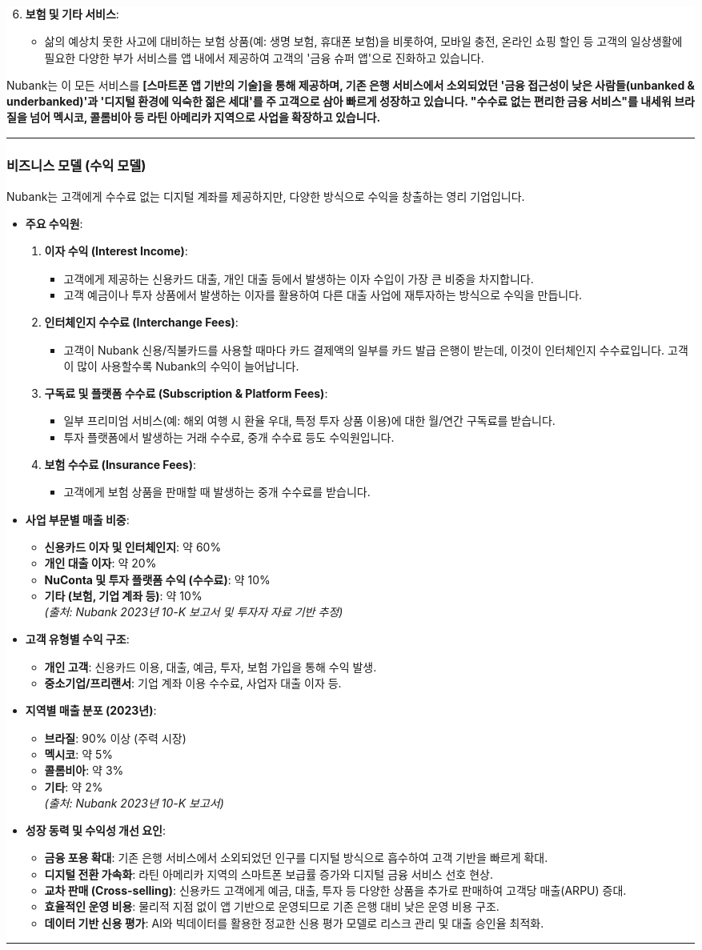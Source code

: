 6. **보험 및 기타 서비스**:
    
    - 삶의 예상치 못한 사고에 대비하는 보험 상품(예: 생명 보험, 휴대폰 보험)을 비롯하여, 모바일 충전, 온라인 쇼핑 할인 등 고객의 일상생활에 필요한 다양한 부가 서비스를 앱 내에서 제공하여 고객의 '금융 슈퍼 앱'으로 진화하고 있습니다.

Nubank는 이 모든 서비스를 **[스마트폰 앱 기반의 기술]을 통해 제공하며, 기존 은행 서비스에서 소외되었던 '금융 접근성이 낮은 사람들(unbanked & underbanked)'과 '디지털 환경에 익숙한 젊은 세대'를 주 고객으로 삼아 빠르게 성장하고 있습니다. "수수료 없는 편리한 금융 서비스"를 내세워 브라질을 넘어 멕시코, 콜롬비아 등 라틴 아메리카 지역으로 사업을 확장하고 있습니다.**

---

### 비즈니스 모델 (수익 모델)

Nubank는 고객에게 수수료 없는 디지털 계좌를 제공하지만, 다양한 방식으로 수익을 창출하는 영리 기업입니다.

- **주요 수익원**:
    
    1. **이자 수익 (Interest Income)**:
        - 고객에게 제공하는 신용카드 대출, 개인 대출 등에서 발생하는 이자 수입이 가장 큰 비중을 차지합니다.
        - 고객 예금이나 투자 상품에서 발생하는 이자를 활용하여 다른 대출 사업에 재투자하는 방식으로 수익을 만듭니다.

    2. **인터체인지 수수료 (Interchange Fees)**:
        - 고객이 Nubank 신용/직불카드를 사용할 때마다 카드 결제액의 일부를 카드 발급 은행이 받는데, 이것이 인터체인지 수수료입니다. 고객이 많이 사용할수록 Nubank의 수익이 늘어납니다.

    3. **구독료 및 플랫폼 수수료 (Subscription & Platform Fees)**:
        - 일부 프리미엄 서비스(예: 해외 여행 시 환율 우대, 특정 투자 상품 이용)에 대한 월/연간 구독료를 받습니다.
        - 투자 플랫폼에서 발생하는 거래 수수료, 중개 수수료 등도 수익원입니다.

    4. **보험 수수료 (Insurance Fees)**:
        - 고객에게 보험 상품을 판매할 때 발생하는 중개 수수료를 받습니다.

- **사업 부문별 매출 비중**:
    
    - **신용카드 이자 및 인터체인지**: 약 60%
    - **개인 대출 이자**: 약 20%
    - **NuConta 및 투자 플랫폼 수익 (수수료)**: 약 10%
    - **기타 (보험, 기업 계좌 등)**: 약 10%  
        _(출처: Nubank 2023년 10-K 보고서 및 투자자 자료 기반 추정)_
- **고객 유형별 수익 구조**:
    
    - **개인 고객**: 신용카드 이용, 대출, 예금, 투자, 보험 가입을 통해 수익 발생.
    - **중소기업/프리랜서**: 기업 계좌 이용 수수료, 사업자 대출 이자 등.
- **지역별 매출 분포 (2023년)**:
    
    - **브라질**: 90% 이상 (주력 시장)
    - **멕시코**: 약 5%
    - **콜롬비아**: 약 3%
    - **기타**: 약 2%  
        _(출처: Nubank 2023년 10-K 보고서)_
- **성장 동력 및 수익성 개선 요인**:
    
    - **금융 포용 확대**: 기존 은행 서비스에서 소외되었던 인구를 디지털 방식으로 흡수하여 고객 기반을 빠르게 확대.
    - **디지털 전환 가속화**: 라틴 아메리카 지역의 스마트폰 보급률 증가와 디지털 금융 서비스 선호 현상.
    - **교차 판매 (Cross-selling)**: 신용카드 고객에게 예금, 대출, 투자 등 다양한 상품을 추가로 판매하여 고객당 매출(ARPU) 증대.
    - **효율적인 운영 비용**: 물리적 지점 없이 앱 기반으로 운영되므로 기존 은행 대비 낮은 운영 비용 구조.
    - **데이터 기반 신용 평가**: AI와 빅데이터를 활용한 정교한 신용 평가 모델로 리스크 관리 및 대출 승인율 최적화.

---